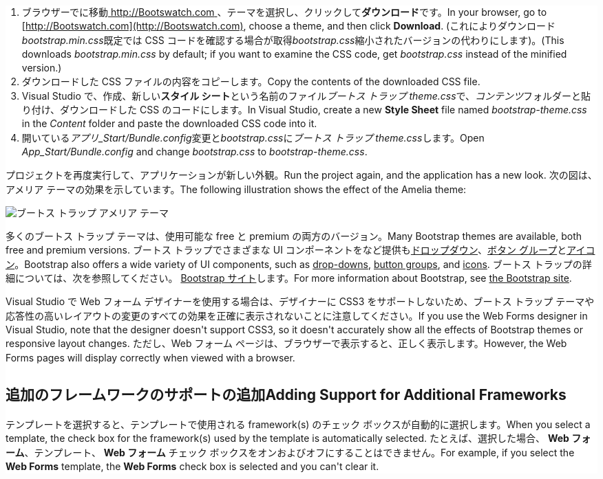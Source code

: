 1. <span data-ttu-id="fd2b2-265">ブラウザーでに移動[ http://Bootswatch.com ](http://Bootswatch.com)、テーマを選択し、クリックして**ダウンロード**です。</span><span class="sxs-lookup"><span data-stu-id="fd2b2-265">In your browser, go to [http://Bootswatch.com](http://Bootswatch.com), choose a theme, and then click **Download**.</span></span> <span data-ttu-id="fd2b2-266">(これによりダウンロード*bootstrap.min.css*既定では CSS コードを確認する場合が取得*bootstrap.css*縮小されたバージョンの代わりにします)。</span><span class="sxs-lookup"><span data-stu-id="fd2b2-266">(This downloads *bootstrap.min.css* by default; if you want to examine the CSS code, get *bootstrap.css* instead of the minified version.)</span></span>
2. <span data-ttu-id="fd2b2-267">ダウンロードした CSS ファイルの内容をコピーします。</span><span class="sxs-lookup"><span data-stu-id="fd2b2-267">Copy the contents of the downloaded CSS file.</span></span>
3. <span data-ttu-id="fd2b2-268">Visual Studio で、作成、新しい**スタイル シート**という名前のファイル*ブートス トラップ theme.css*で、*コンテンツ*フォルダーと貼り付け、ダウンロードした CSS のコードにします。</span><span class="sxs-lookup"><span data-stu-id="fd2b2-268">In Visual Studio, create a new **Style Sheet** file named *bootstrap-theme.css* in the *Content* folder and paste the downloaded CSS code into it.</span></span>
4. <span data-ttu-id="fd2b2-269">開いている*アプリ\_Start/Bundle.config*変更と*bootstrap.css*に*ブートス トラップ theme.css*します。</span><span class="sxs-lookup"><span data-stu-id="fd2b2-269">Open *App\_Start/Bundle.config* and change *bootstrap.css* to *bootstrap-theme.css*.</span></span>

<span data-ttu-id="fd2b2-270">プロジェクトを再度実行して、アプリケーションが新しい外観。</span><span class="sxs-lookup"><span data-stu-id="fd2b2-270">Run the project again, and the application has a new look.</span></span> <span data-ttu-id="fd2b2-271">次の図は、アメリア テーマの効果を示しています。</span><span class="sxs-lookup"><span data-stu-id="fd2b2-271">The following illustration shows the effect of the Amelia theme:</span></span>

![ブートス トラップ アメリア テーマ](creating-web-projects-in-visual-studio/_static/image20.png)

<span data-ttu-id="fd2b2-273">多くのブートス トラップ テーマは、使用可能な free と premium の両方のバージョン。</span><span class="sxs-lookup"><span data-stu-id="fd2b2-273">Many Bootstrap themes are available, both free and premium versions.</span></span> <span data-ttu-id="fd2b2-274">ブートス トラップでさまざまな UI コンポーネントをなど提供も[ドロップダウン](http://twitter.github.io/bootstrap/components.html#dropdowns)、[ボタン グループ](http://twitter.github.io/bootstrap/components.html#buttonGroups)と[アイコン](http://twitter.github.io/bootstrap/base-css.html#images)。</span><span class="sxs-lookup"><span data-stu-id="fd2b2-274">Bootstrap also offers a wide variety of UI components, such as [drop-downs](http://twitter.github.io/bootstrap/components.html#dropdowns), [button groups](http://twitter.github.io/bootstrap/components.html#buttonGroups), and [icons](http://twitter.github.io/bootstrap/base-css.html#images).</span></span> <span data-ttu-id="fd2b2-275">ブートス トラップの詳細については、次を参照してください。 [Bootstrap サイト](http://twitter.github.io/bootstrap/)します。</span><span class="sxs-lookup"><span data-stu-id="fd2b2-275">For more information about Bootstrap, see [the Bootstrap site](http://twitter.github.io/bootstrap/).</span></span>

<span data-ttu-id="fd2b2-276">Visual Studio で Web フォーム デザイナーを使用する場合は、デザイナーに CSS3 をサポートしないため、ブートス トラップ テーマや応答性の高いレイアウトの変更のすべての効果を正確に表示されないことに注意してください。</span><span class="sxs-lookup"><span data-stu-id="fd2b2-276">If you use the Web Forms designer in Visual Studio, note that the designer doesn't support CSS3, so it doesn't accurately show all the effects of Bootstrap themes or responsive layout changes.</span></span> <span data-ttu-id="fd2b2-277">ただし、Web フォーム ページは、ブラウザーで表示すると、正しく表示します。</span><span class="sxs-lookup"><span data-stu-id="fd2b2-277">However, the Web Forms pages will display correctly when viewed with a browser.</span></span>

<a id="add"></a>
## <a name="adding-support-for-additional-frameworks"></a><span data-ttu-id="fd2b2-278">追加のフレームワークのサポートの追加</span><span class="sxs-lookup"><span data-stu-id="fd2b2-278">Adding Support for Additional Frameworks</span></span>

<span data-ttu-id="fd2b2-279">テンプレートを選択すると、テンプレートで使用される framework(s) のチェック ボックスが自動的に選択します。</span><span class="sxs-lookup"><span data-stu-id="fd2b2-279">When you select a template, the check box for the framework(s) used by the template is automatically selected.</span></span> <span data-ttu-id="fd2b2-280">たとえば、選択した場合、 **Web フォーム**、テンプレート、 **Web フォーム** チェック ボックスをオンおよびオフにすることはできません。</span><span class="sxs-lookup"><span data-stu-id="fd2b2-280">For example, if you select the **Web Forms** template, the **Web Forms** check box is selected and you can't clear it.</span></span>
